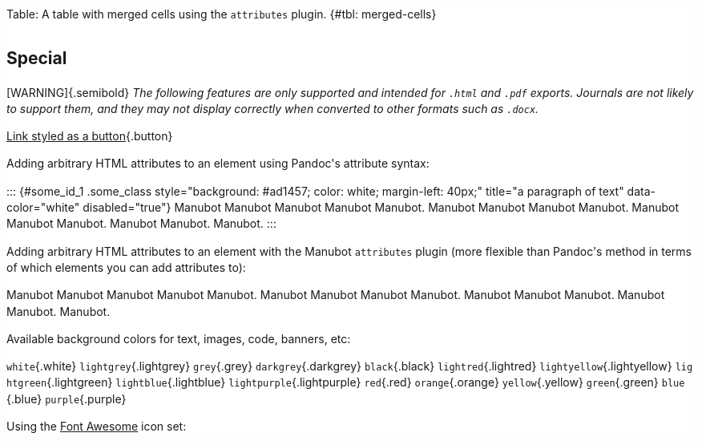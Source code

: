 Table: A table with merged cells using the `attributes` plugin.
{#tbl: merged-cells}

## Special

<i class="fas fa-exclamation-triangle"></i> [WARNING]{.semibold} _The following features are only supported and intended for `.html` and `.pdf` exports._
_Journals are not likely to support them, and they may not display correctly when converted to other formats such as `.docx`._

[Link styled as a button](https://manubot.org "Manubot Homepage"){.button}

Adding arbitrary HTML attributes to an element using Pandoc's attribute syntax:

::: {#some_id_1 .some_class style="background: #ad1457; color: white; margin-left: 40px;" title="a paragraph of text" data-color="white" disabled="true"}
Manubot Manubot Manubot Manubot Manubot.
Manubot Manubot Manubot Manubot.
Manubot Manubot Manubot.
Manubot Manubot.
Manubot.
:::

Adding arbitrary HTML attributes to an element with the Manubot `attributes` plugin (more flexible than Pandoc's method in terms of which elements you can add attributes to):

Manubot Manubot Manubot Manubot Manubot.
Manubot Manubot Manubot Manubot.
Manubot Manubot Manubot.
Manubot Manubot.
Manubot.


Available background colors for text, images, code, banners, etc:  

`white`{.white}
`lightgrey`{.lightgrey}
`grey`{.grey}
`darkgrey`{.darkgrey}
`black`{.black}
`lightred`{.lightred}
`lightyellow`{.lightyellow}
`lightgreen`{.lightgreen}
`lightblue`{.lightblue}
`lightpurple`{.lightpurple}
`red`{.red}
`orange`{.orange}
`yellow`{.yellow}
`green`{.green}
`blue`{.blue}
`purple`{.purple}

Using the [Font Awesome](https://fontawesome.com/) icon set:


<link rel="stylesheet" href="https://use.fontawesome.com/releases/v5.7.2/css/all.css">


[Manubot Homepage]: https://manubot.org
[@deep-review]: doi:10.1098/rsif.2017.0387